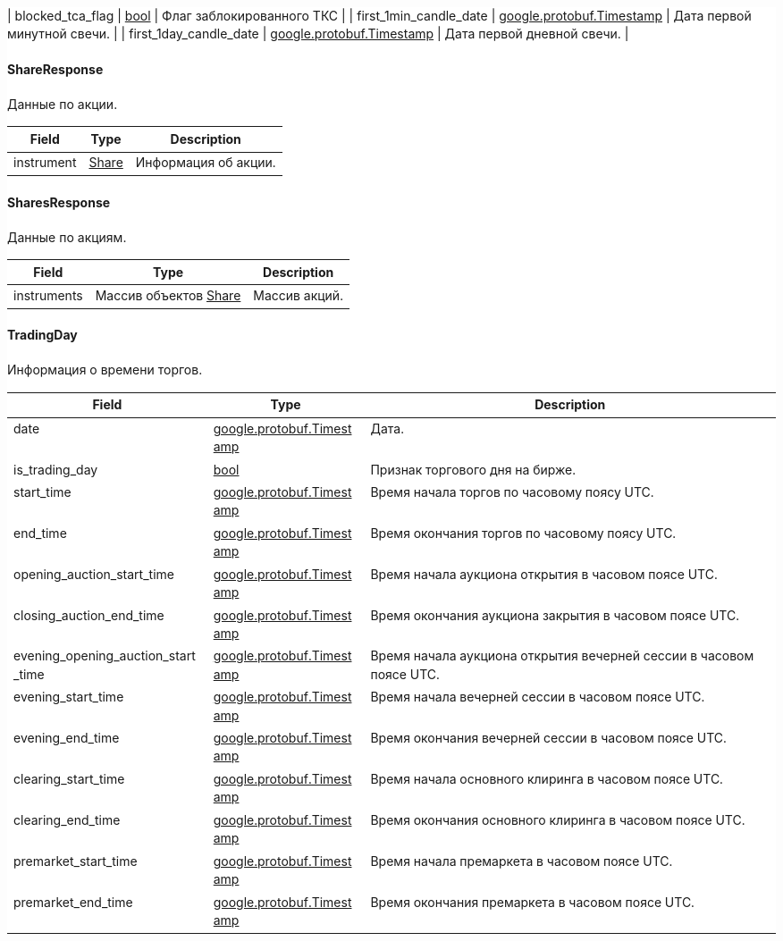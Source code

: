 | blocked_tca_flag |  [bool](#bool) | Флаг заблокированного ТКС |
| first_1min_candle_date |  [google.protobuf.Timestamp](#googleprotobuftimestamp) | Дата первой минутной свечи. |
| first_1day_candle_date |  [google.protobuf.Timestamp](#googleprotobuftimestamp) | Дата первой дневной свечи. |
 
 


#### ShareResponse
Данные по акции.


| Field | Type | Description |
| ----- | ---- | ----------- |
| instrument |  [Share](#share) | Информация об акции. |
 
 


#### SharesResponse
Данные по акциям.


| Field | Type | Description |
| ----- | ---- | ----------- |
| instruments | Массив объектов [Share](#share) | Массив акций. |
 
 


#### TradingDay
Информация о времени торгов.


| Field | Type | Description |
| ----- | ---- | ----------- |
| date |  [google.protobuf.Timestamp](#googleprotobuftimestamp) | Дата. |
| is_trading_day |  [bool](#bool) | Признак торгового дня на бирже. |
| start_time |  [google.protobuf.Timestamp](#googleprotobuftimestamp) | Время начала торгов по часовому поясу UTC. |
| end_time |  [google.protobuf.Timestamp](#googleprotobuftimestamp) | Время окончания торгов по часовому поясу UTC. |
| opening_auction_start_time |  [google.protobuf.Timestamp](#googleprotobuftimestamp) | Время начала аукциона открытия в часовом поясе UTC. |
| closing_auction_end_time |  [google.protobuf.Timestamp](#googleprotobuftimestamp) | Время окончания аукциона закрытия в часовом поясе UTC. |
| evening_opening_auction_start_time |  [google.protobuf.Timestamp](#googleprotobuftimestamp) | Время начала аукциона открытия вечерней сессии в часовом поясе UTC. |
| evening_start_time |  [google.protobuf.Timestamp](#googleprotobuftimestamp) | Время начала вечерней сессии в часовом поясе UTC. |
| evening_end_time |  [google.protobuf.Timestamp](#googleprotobuftimestamp) | Время окончания вечерней сессии в часовом поясе UTC. |
| clearing_start_time |  [google.protobuf.Timestamp](#googleprotobuftimestamp) | Время начала основного клиринга в часовом поясе UTC. |
| clearing_end_time |  [google.protobuf.Timestamp](#googleprotobuftimestamp) | Время окончания основного клиринга в часовом поясе UTC. |
| premarket_start_time |  [google.protobuf.Timestamp](#googleprotobuftimestamp) | Время начала премаркета в часовом поясе UTC. |
| premarket_end_time |  [google.protobuf.Timestamp](#googleprotobuftimestamp) | Время окончания премаркета в часовом поясе UTC. |
 